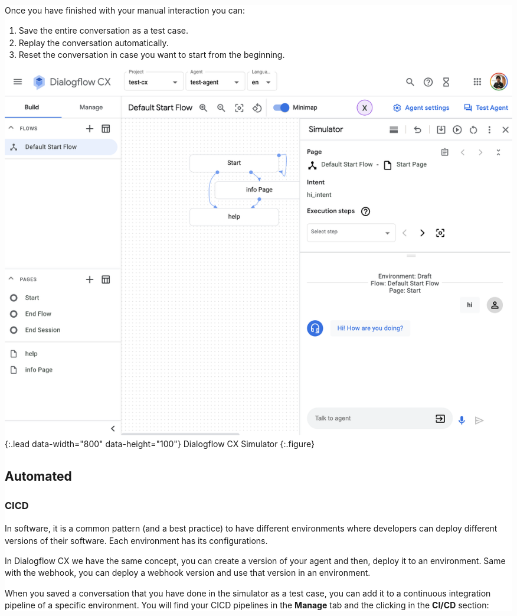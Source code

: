 Once you have finished with your manual interaction you can:
1. Save the entire conversation as a test case.
2. Replay the conversation automatically.
3. Reset the conversation in case you want to start from the beginning.

![Full-width image](/assets/img/blog/tutorials/dialogflow-tests/simulator.png){:.lead data-width="800" data-height="100"}
Dialogflow CX Simulator
{:.figure}

## Automated

### CICD

In software, it is a common pattern (and a best practice) to have different environments where developers can deploy different versions of their software. Each environment has its configurations.

In Dialogflow CX we have the same concept, you can create a version of your agent and then, deploy it to an environment. Same with the webhook, you can deploy a webhook version and use that version in an environment.

When you saved a conversation that you have done in the simulator as a test case, you can add it to a continuous integration pipeline of a specific environment. You will find your CICD pipelines in the **Manage** tab and the clicking in the **CI/CD** section:
